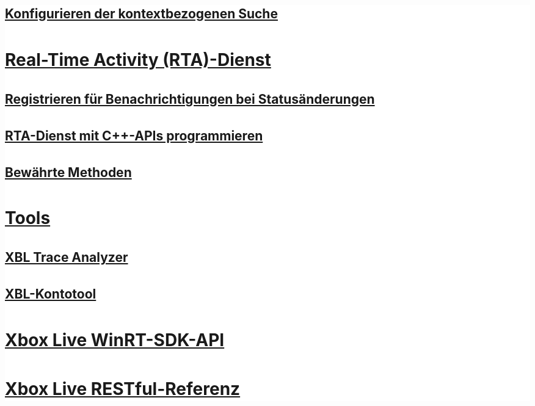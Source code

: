 ## [Konfigurieren der kontextbezogenen Suche](contextual-search/configuring-contextual-search.md)
# [Real-Time Activity (RTA)-Dienst](real-time-activity-service/real-time-activity-service.md)
## [Registrieren für Benachrichtigungen bei Statusänderungen](real-time-activity-service/register-for-stat-notifications.md)
## [RTA-Dienst mit C++-APIs programmieren](real-time-activity-service/programming-the-real-time-activity-service.md)
## [Bewährte Methoden ](real-time-activity-service/rta-best-practices.md)
# [Tools](tools/tools.md)
## [XBL Trace Analyzer](tools/analyze-service-calls.md)
## [XBL-Kontotool](tools/xbox-live-account-tool.md)
# [Xbox Live WinRT-SDK-API](https://docs.microsoft.com/en-us/dotnet/api/?view=xboxlive-dotnet-2017.11.20171204.01)
# [Xbox Live RESTful-Referenz](xbox-live-rest/TOC.md)
